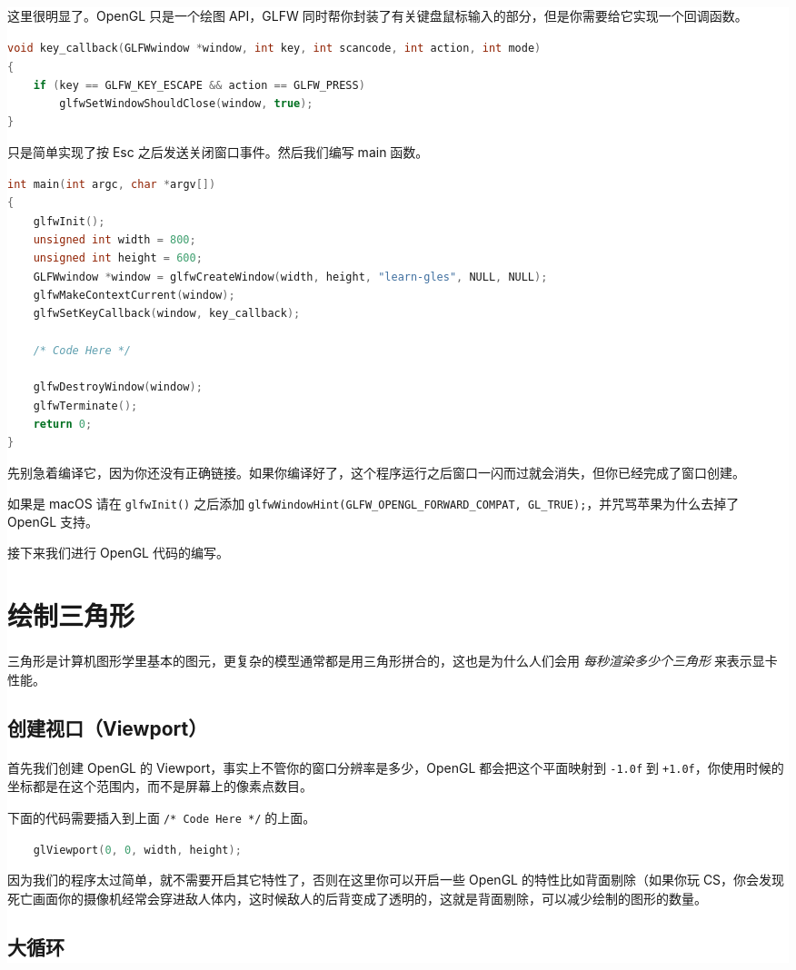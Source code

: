 这里很明显了。OpenGL 只是一个绘图 API，GLFW 同时帮你封装了有关键盘鼠标输入的部分，但是你需要给它实现一个回调函数。

```c
void key_callback(GLFWwindow *window, int key, int scancode, int action, int mode)
{
	if (key == GLFW_KEY_ESCAPE && action == GLFW_PRESS)
		glfwSetWindowShouldClose(window, true);
}
```

只是简单实现了按 Esc 之后发送关闭窗口事件。然后我们编写 main 函数。

```c
int main(int argc, char *argv[])
{
	glfwInit();
	unsigned int width = 800;
	unsigned int height = 600;
	GLFWwindow *window = glfwCreateWindow(width, height, "learn-gles", NULL, NULL);
	glfwMakeContextCurrent(window);
	glfwSetKeyCallback(window, key_callback);

	/* Code Here */

	glfwDestroyWindow(window);
	glfwTerminate();
	return 0;
}
```

先别急着编译它，因为你还没有正确链接。如果你编译好了，这个程序运行之后窗口一闪而过就会消失，但你已经完成了窗口创建。

如果是 macOS 请在 `glfwInit()` 之后添加 `glfwWindowHint(GLFW_OPENGL_FORWARD_COMPAT, GL_TRUE);`，并咒骂苹果为什么去掉了 OpenGL 支持。

接下来我们进行 OpenGL 代码的编写。

# 绘制三角形

三角形是计算机图形学里基本的图元，更复杂的模型通常都是用三角形拼合的，这也是为什么人们会用 *每秒渲染多少个三角形* 来表示显卡性能。

## 创建视口（Viewport）

首先我们创建 OpenGL 的 Viewport，事实上不管你的窗口分辨率是多少，OpenGL 都会把这个平面映射到 `-1.0f` 到 `+1.0f`，你使用时候的坐标都是在这个范围内，而不是屏幕上的像素点数目。

下面的代码需要插入到上面 `/* Code Here */` 的上面。

```c
	glViewport(0, 0, width, height);
```

因为我们的程序太过简单，就不需要开启其它特性了，否则在这里你可以开启一些 OpenGL 的特性比如背面剔除（如果你玩 CS，你会发现死亡画面你的摄像机经常会穿进敌人体内，这时候敌人的后背变成了透明的，这就是背面剔除，可以减少绘制的图形的数量。

## 大循环
